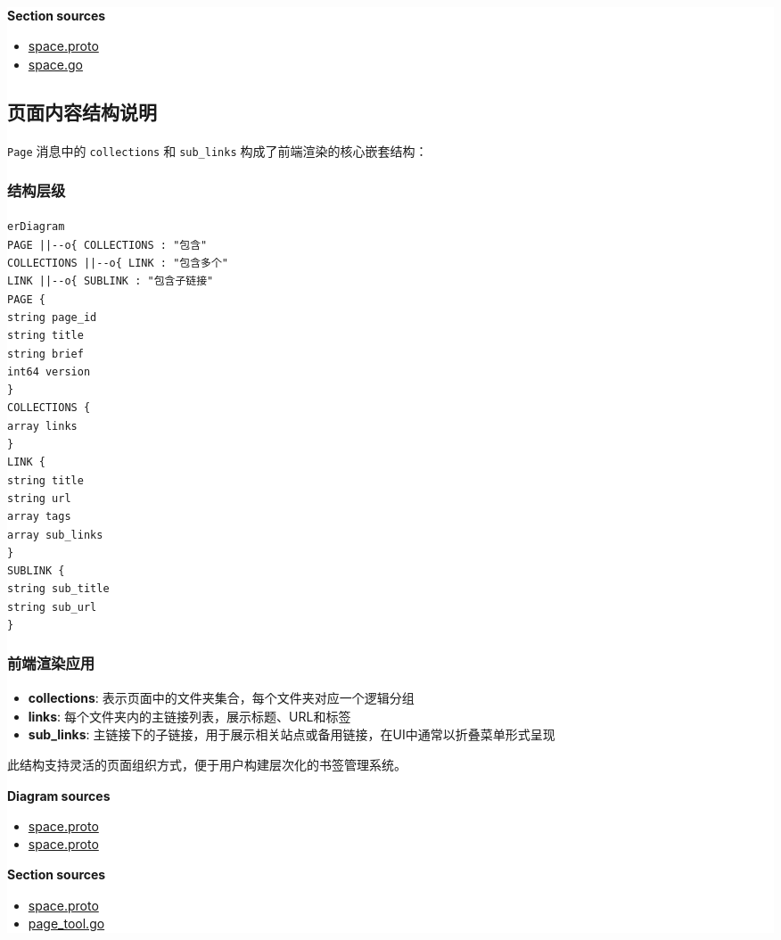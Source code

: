 **Section sources**
- [space.proto](file://app/api/proto/space.proto#L140-L200)
- [space.go](file://app/api/space.go#L133-L150)

## 页面内容结构说明

`Page` 消息中的 `collections` 和 `sub_links` 构成了前端渲染的核心嵌套结构：

### 结构层级
```mermaid
erDiagram
PAGE ||--o{ COLLECTIONS : "包含"
COLLECTIONS ||--o{ LINK : "包含多个"
LINK ||--o{ SUBLINK : "包含子链接"
PAGE {
string page_id
string title
string brief
int64 version
}
COLLECTIONS {
array links
}
LINK {
string title
string url
array tags
array sub_links
}
SUBLINK {
string sub_title
string sub_url
}
```

### 前端渲染应用
- **collections**: 表示页面中的文件夹集合，每个文件夹对应一个逻辑分组
- **links**: 每个文件夹内的主链接列表，展示标题、URL和标签
- **sub_links**: 主链接下的子链接，用于展示相关站点或备用链接，在UI中通常以折叠菜单形式呈现

此结构支持灵活的页面组织方式，便于用户构建层次化的书签管理系统。

**Diagram sources**
- [space.proto](file://app/api/proto/space.proto#L160-L170)
- [space.proto](file://app/api/proto/space.proto#L180-L190)

**Section sources**
- [space.proto](file://app/api/proto/space.proto#L140-L200)
- [page_tool.go](file://app/api/page_tool.go#L21-L55)